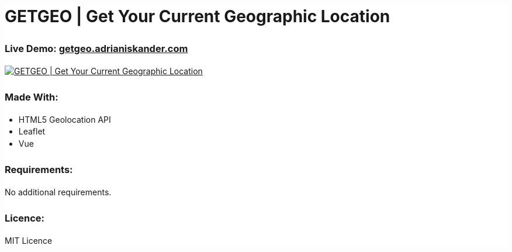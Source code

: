 <h1>GETGEO | Get Your Current Geographic Location</h1>

<h3>Live Demo: <a href="https://getgeo.adrianiskander.com">getgeo.adrianiskander.com</a></h3>

<a href="https://getgeo.adrianiskander.com">
  <img
    src="https://getgeo.adrianiskander.com/static/assets/images/getgeo_web_front.png"
    alt="GETGEO | Get Your Current Geographic Location"
    style="width: 100%;"
  />
</a>

<h3>Made With:</h3>
<ul>
  <li>HTML5 Geolocation API</li>
  <li>Leaflet</li>
  <li>Vue</li>
</ul>

<h3>Requirements:</h3>
<p>No additional requirements.</p>

<h3>Licence:</h3>
<p>MIT Licence</p>
